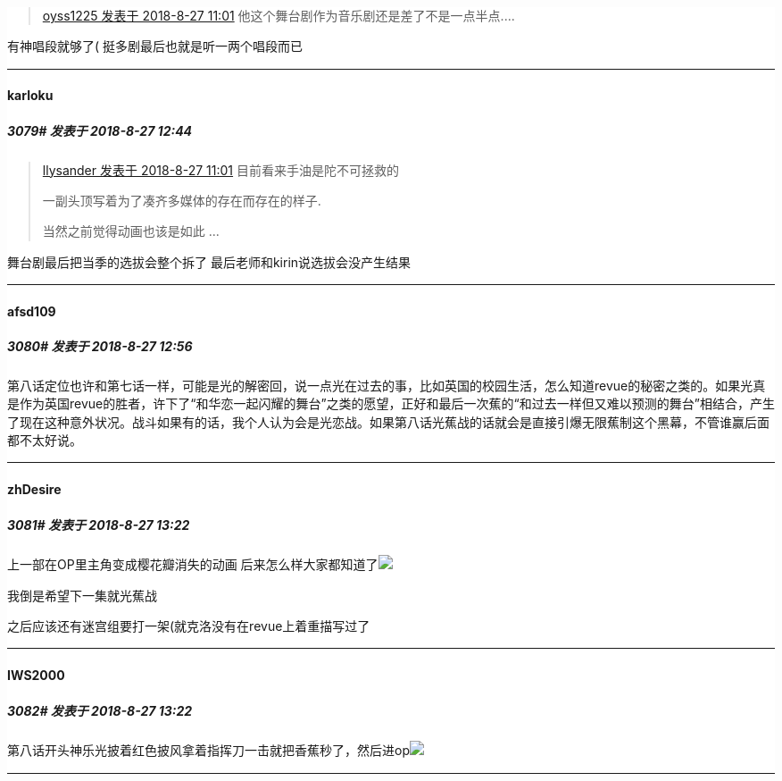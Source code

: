 
<blockquote><a href="httphttps://bbs.saraba1st.com/2b/forum.php?mod=redirect&amp;goto=findpost&amp;pid=40774864&amp;ptid=1499843" target="_blank">oyss1225 发表于 2018-8-27 11:01</a>
他这个舞台剧作为音乐剧还是差了不是一点半点....</blockquote>
有神唱段就够了( 挺多剧最后也就是听一两个唱段而已


-----

####  karloku  
##### 3079#       发表于 2018-8-27 12:44


<blockquote><a href="httphttps://bbs.saraba1st.com/2b/forum.php?mod=redirect&amp;goto=findpost&amp;pid=40774866&amp;ptid=1499843" target="_blank">llysander 发表于 2018-8-27 11:01</a>
目前看来手油是陀不可拯救的

一副头顶写着为了凑齐多媒体的存在而存在的样子.

当然之前觉得动画也该是如此 ...</blockquote>
舞台剧最后把当季的选拔会整个拆了
最后老师和kirin说选拔会没产生结果


-----

####  afsd109  
##### 3080#       发表于 2018-8-27 12:56


第八话定位也许和第七话一样，可能是光的解密回，说一点光在过去的事，比如英国的校园生活，怎么知道revue的秘密之类的。如果光真是作为英国revue的胜者，许下了“和华恋一起闪耀的舞台”之类的愿望，正好和最后一次蕉的“和过去一样但又难以预测的舞台”相结合，产生了现在这种意外状况。战斗如果有的话，我个人认为会是光恋战。如果第八话光蕉战的话就会是直接引爆无限蕉制这个黑幕，不管谁赢后面都不太好说。


-----

####  zhDesire  
##### 3081#       发表于 2018-8-27 13:22


上一部在OP里主角变成樱花瓣消失的动画 后来怎么样大家都知道了<img src="https://static.saraba1st.com/image/smiley/face2017/049.png" referrerpolicy="no-referrer">


我倒是希望下一集就光蕉战

之后应该还有迷宫组要打一架(就克洛没有在revue上着重描写过了


-----

####  IWS2000  
##### 3082#       发表于 2018-8-27 13:22


第八话开头神乐光披着红色披风拿着指挥刀一击就把香蕉秒了，然后进op<img src="https://static.saraba1st.com/image/smiley/carton2017/198.png" referrerpolicy="no-referrer">


-----
